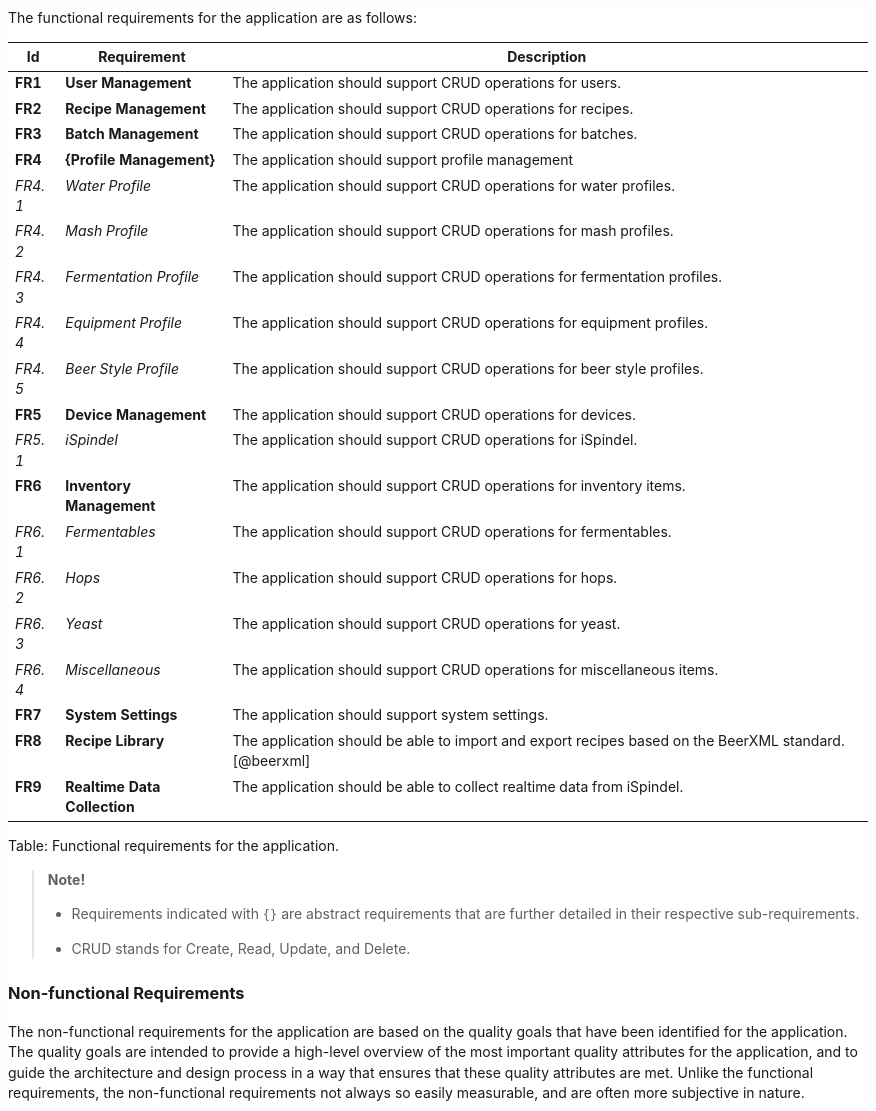 The functional requirements for the application are as follows:

| Id | Requirement | Description |
| - | -- | ---- |
| **FR1** | **User Management** | The application should support CRUD operations for users. |
| **FR2** | **Recipe Management** | The application should support CRUD operations for recipes. |
| **FR3** | **Batch Management** | The application should support CRUD operations for batches. |
| **FR4** | **{Profile Management}** | The application should support profile management |
| *FR4.1* | *Water Profile* | The application should support CRUD operations for water profiles. |
| *FR4.2* | *Mash Profile* | The application should support CRUD operations for mash profiles. |
| *FR4.3* | *Fermentation Profile* | The application should support CRUD operations for fermentation profiles.
| *FR4.4* | *Equipment Profile* | The application should support CRUD operations for equipment profiles. |
| *FR4.5* | *Beer Style Profile* | The application should support CRUD operations for beer style profiles. |
| **FR5** | **Device Management** | The application should support CRUD operations for devices. |
| *FR5.1* | *iSpindel* | The application should support CRUD operations for iSpindel. |
| **FR6** | **Inventory Management** | The application should support CRUD operations for inventory items. |
| *FR6.1* | *Fermentables* | The application should support CRUD operations for fermentables. |
| *FR6.2* | *Hops* | The application should support CRUD operations for hops. |
| *FR6.3* | *Yeast* | The application should support CRUD operations for yeast. |
| *FR6.4* | *Miscellaneous* | The application should support CRUD operations for miscellaneous items. |
| **FR7** | **System Settings** | The application should support system settings. |
| **FR8** | **Recipe Library** | The application should be able to import and export recipes based on the BeerXML standard. [@beerxml]|
| **FR9** | **Realtime Data Collection** | The application should be able to collect realtime data from iSpindel. |

Table: Functional requirements for the application.

> **Note!**
>
> - Requirements indicated with `{}` are abstract requirements that are further detailed in their respective sub-requirements.
>
> - CRUD stands for Create, Read, Update, and Delete.

### Non-functional Requirements

The non-functional requirements for the application are based on the quality goals that have been identified for the application. The quality goals are intended to provide a high-level overview of the most important quality attributes for the application, and to guide the architecture and design process in a way that ensures that these quality attributes are met. Unlike the functional requirements, the non-functional requirements not always so easily measurable, and are often more subjective in nature.
